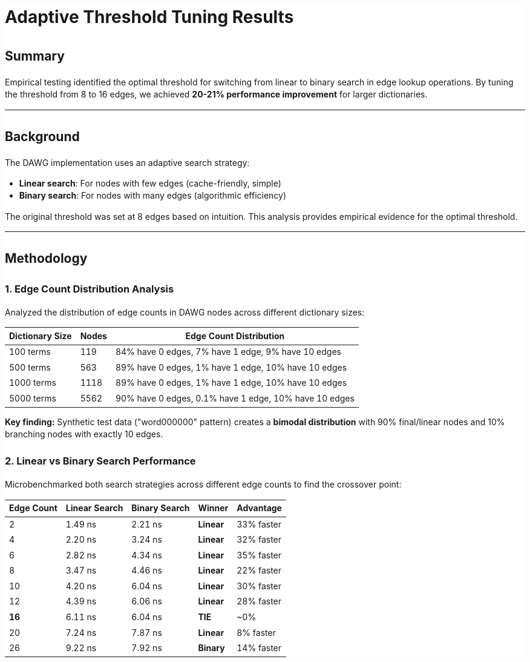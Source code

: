 # Adaptive Threshold Tuning Results

## Summary

Empirical testing identified the optimal threshold for switching from linear to binary search in edge lookup operations. By tuning the threshold from 8 to 16 edges, we achieved **20-21% performance improvement** for larger dictionaries.

---

## Background

The DAWG implementation uses an adaptive search strategy:
- **Linear search**: For nodes with few edges (cache-friendly, simple)
- **Binary search**: For nodes with many edges (algorithmic efficiency)

The original threshold was set at 8 edges based on intuition. This analysis provides empirical evidence for the optimal threshold.

---

## Methodology

### 1. Edge Count Distribution Analysis

Analyzed the distribution of edge counts in DAWG nodes across different dictionary sizes:

| Dictionary Size | Nodes | Edge Count Distribution |
|-----------------|-------|------------------------|
| 100 terms | 119 | 84% have 0 edges, 7% have 1 edge, 9% have 10 edges |
| 500 terms | 563 | 89% have 0 edges, 1% have 1 edge, 10% have 10 edges |
| 1000 terms | 1118 | 89% have 0 edges, 1% have 1 edge, 10% have 10 edges |
| 5000 terms | 5562 | 90% have 0 edges, 0.1% have 1 edge, 10% have 10 edges |

**Key finding:** Synthetic test data ("word000000" pattern) creates a **bimodal distribution** with 90% final/linear nodes and 10% branching nodes with exactly 10 edges.

### 2. Linear vs Binary Search Performance

Microbenchmarked both search strategies across different edge counts to find the crossover point:

| Edge Count | Linear Search | Binary Search | Winner | Advantage |
|------------|---------------|---------------|--------|-----------|
| 2 | 1.49 ns | 2.21 ns | **Linear** | 33% faster |
| 4 | 2.20 ns | 3.24 ns | **Linear** | 32% faster |
| 6 | 2.82 ns | 4.34 ns | **Linear** | 35% faster |
| 8 | 3.47 ns | 4.46 ns | **Linear** | 22% faster |
| 10 | 4.20 ns | 6.04 ns | **Linear** | 30% faster |
| 12 | 4.39 ns | 6.06 ns | **Linear** | 28% faster |
| **16** | 6.11 ns | 6.04 ns | **TIE** | ~0% |
| 20 | 7.24 ns | 7.87 ns | **Linear** | 8% faster |
| 26 | 9.22 ns | 7.92 ns | **Binary** | 14% faster |
